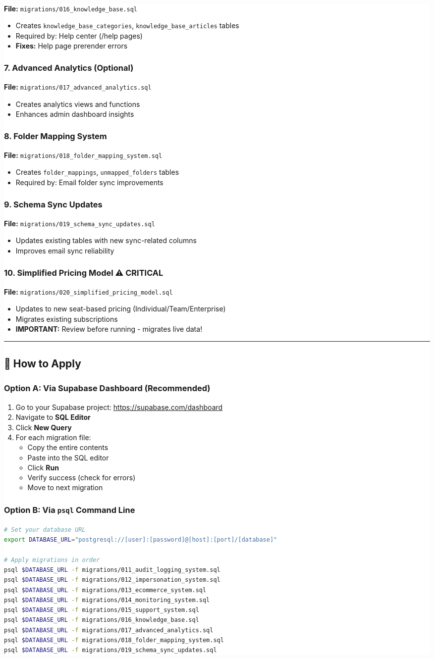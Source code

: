 **File:** `migrations/016_knowledge_base.sql`

- Creates `knowledge_base_categories`, `knowledge_base_articles` tables
- Required by: Help center (/help pages)
- **Fixes:** Help page prerender errors

### 7. Advanced Analytics (Optional)

**File:** `migrations/017_advanced_analytics.sql`

- Creates analytics views and functions
- Enhances admin dashboard insights

### 8. Folder Mapping System

**File:** `migrations/018_folder_mapping_system.sql`

- Creates `folder_mappings`, `unmapped_folders` tables
- Required by: Email folder sync improvements

### 9. Schema Sync Updates

**File:** `migrations/019_schema_sync_updates.sql`

- Updates existing tables with new sync-related columns
- Improves email sync reliability

### 10. Simplified Pricing Model ⚠️ **CRITICAL**

**File:** `migrations/020_simplified_pricing_model.sql`

- Updates to new seat-based pricing (Individual/Team/Enterprise)
- Migrates existing subscriptions
- **IMPORTANT:** Review before running - migrates live data!

---

## 🚀 How to Apply

### Option A: Via Supabase Dashboard (Recommended)

1. Go to your Supabase project: https://supabase.com/dashboard
2. Navigate to **SQL Editor**
3. Click **New Query**
4. For each migration file:
   - Copy the entire contents
   - Paste into the SQL editor
   - Click **Run**
   - Verify success (check for errors)
   - Move to next migration

### Option B: Via `psql` Command Line

```bash
# Set your database URL
export DATABASE_URL="postgresql://[user]:[password]@[host]:[port]/[database]"

# Apply migrations in order
psql $DATABASE_URL -f migrations/011_audit_logging_system.sql
psql $DATABASE_URL -f migrations/012_impersonation_system.sql
psql $DATABASE_URL -f migrations/013_ecommerce_system.sql
psql $DATABASE_URL -f migrations/014_monitoring_system.sql
psql $DATABASE_URL -f migrations/015_support_system.sql
psql $DATABASE_URL -f migrations/016_knowledge_base.sql
psql $DATABASE_URL -f migrations/017_advanced_analytics.sql
psql $DATABASE_URL -f migrations/018_folder_mapping_system.sql
psql $DATABASE_URL -f migrations/019_schema_sync_updates.sql
```